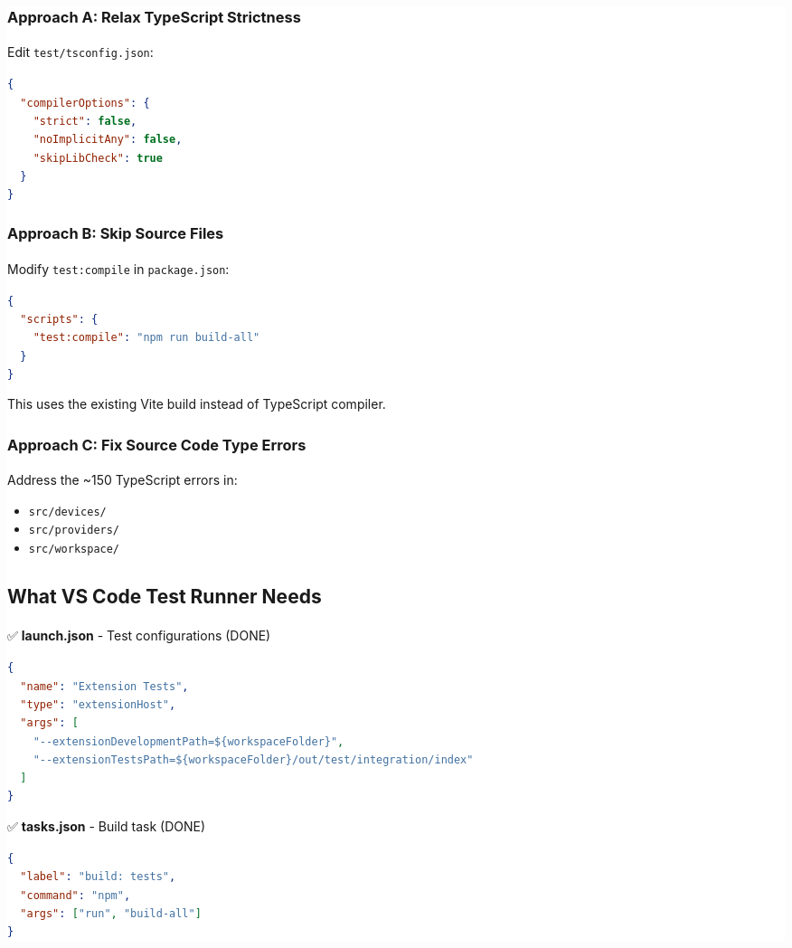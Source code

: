 ### Approach A: Relax TypeScript Strictness
Edit `test/tsconfig.json`:
```json
{
  "compilerOptions": {
    "strict": false,
    "noImplicitAny": false,
    "skipLibCheck": true
  }
}
```

### Approach B: Skip Source Files
Modify `test:compile` in `package.json`:
```json
{
  "scripts": {
    "test:compile": "npm run build-all"
  }
}
```

This uses the existing Vite build instead of TypeScript compiler.

### Approach C: Fix Source Code Type Errors
Address the ~150 TypeScript errors in:
- `src/devices/`
- `src/providers/`
- `src/workspace/`

## What VS Code Test Runner Needs

✅ **launch.json** - Test configurations (DONE)
```json
{
  "name": "Extension Tests",
  "type": "extensionHost",
  "args": [
    "--extensionDevelopmentPath=${workspaceFolder}",
    "--extensionTestsPath=${workspaceFolder}/out/test/integration/index"
  ]
}
```

✅ **tasks.json** - Build task (DONE)
```json
{
  "label": "build: tests",
  "command": "npm",
  "args": ["run", "build-all"]
}
```
